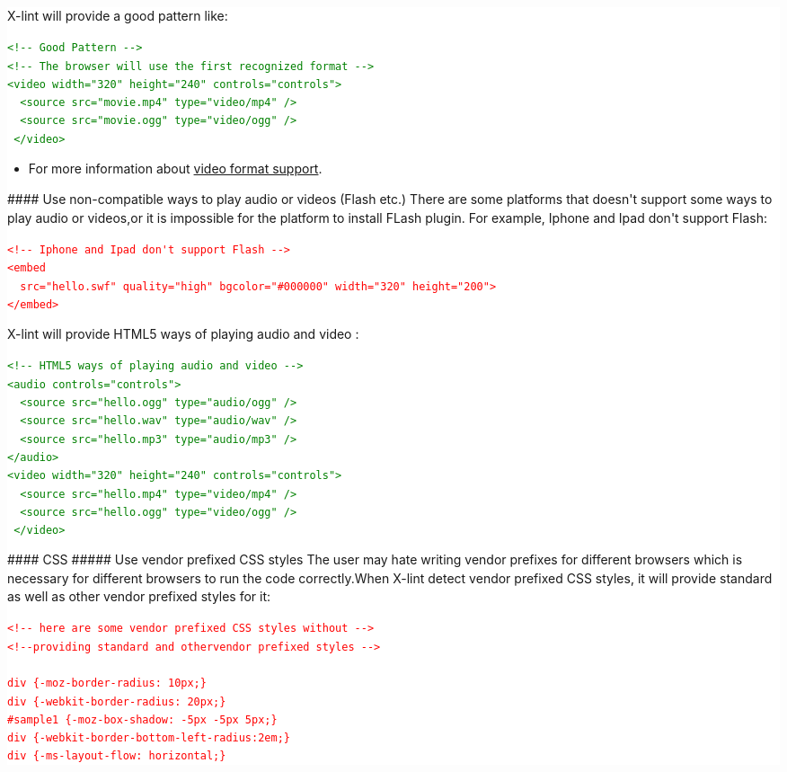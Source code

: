 X-lint will provide a good pattern like:
	 
<pre><code><font color="green">&lt;!-- Good Pattern --&gt;
&lt;!-- The browser will use the first recognized format --&gt;
&lt;video width="320" height="240" controls="controls"&gt;
  &lt;source src="movie.mp4" type="video/mp4" /&gt;
  &lt;source src="movie.ogg" type="video/ogg" /&gt;
 &lt;/video&gt;
</font></code></pre>

* For more information about [video format support](http://en.wikipedia.org/wiki/HTML5_video#Browser_support).


<div id="multi4"></div>
#### Use non-compatible ways to play audio or videos (Flash etc.)
There are some platforms that doesn't support some ways to play audio or videos,or it is impossible for the platform to install FLash plugin. For example, Iphone and Ipad don't support Flash:
	
<pre><code><font color="red">&lt;!-- Iphone and Ipad don't support Flash --&gt;
&lt;embed 
  src="hello.swf" quality="high" bgcolor="#000000" width="320" height="200"&gt; 
&lt;/embed&gt;
</font></code></pre>
	
X-lint will provide HTML5 ways of playing audio and video :
	 
<pre><code><font color="green">&lt;!-- HTML5 ways of playing audio and video --&gt;
&lt;audio controls="controls"&gt;
  &lt;source src="hello.ogg" type="audio/ogg" /&gt;
  &lt;source src="hello.wav" type="audio/wav" /&gt;
  &lt;source src="hello.mp3" type="audio/mp3" /&gt;
&lt;/audio&gt; 
&lt;video width="320" height="240" controls="controls"&gt;
  &lt;source src="hello.mp4" type="video/mp4" /&gt;
  &lt;source src="hello.ogg" type="video/ogg" /&gt;
 &lt;/video&gt;
</font></code></pre>

<div id="css"></div>
<div id="css1"></div>
#### CSS
##### Use vendor prefixed CSS styles
The user may hate writing vendor prefixes for different browsers which is necessary for different browsers to run the code correctly.When X-lint detect vendor prefixed CSS styles, it will provide standard as well as other vendor prefixed styles for it:
	
<pre><code><font color="red">&lt;!-- here are some vendor prefixed CSS styles without --&gt;
&lt;!--providing standard and othervendor prefixed styles --&gt;

div {-moz-border-radius: 10px;}
div {-webkit-border-radius: 20px;}
#sample1 {-moz-box-shadow: -5px -5px 5px;}
div {-webkit-border-bottom-left-radius:2em;}
div {-ms-layout-flow: horizontal;}
</font></code></pre>
	